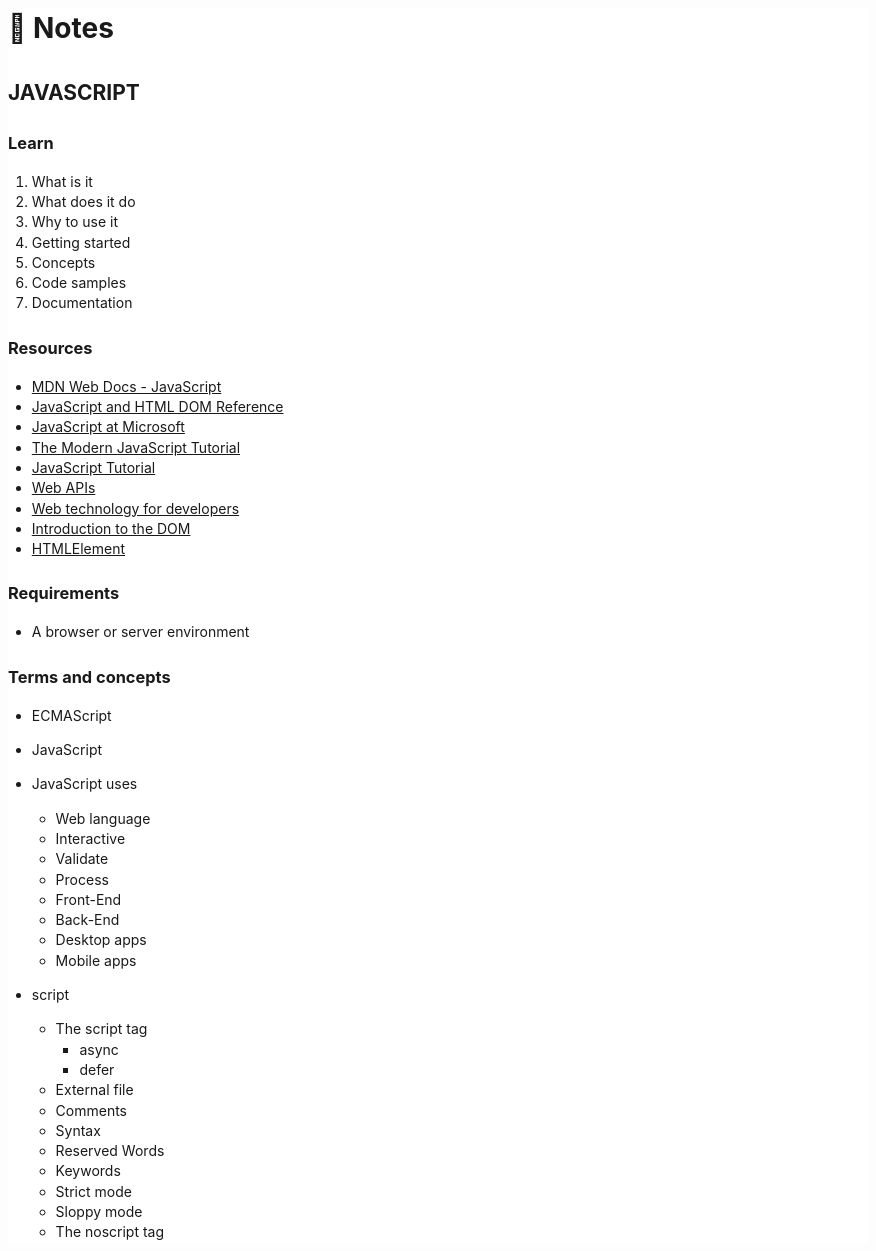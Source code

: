 # :memo: Notes
## JAVASCRIPT
### Learn
1. What is it
2. What does it do
3. Why to use it
4. Getting started
5. Concepts
6. Code samples
7. Documentation
### Resources
- [MDN Web Docs - JavaScript](https://developer.mozilla.org/en-US/docs/Web/JavaScript)
- [JavaScript and HTML DOM Reference](https://www.w3schools.com/jsref/default.asp)
- [JavaScript at Microsoft](https://docs.microsoft.com/en-us/javascript/)
- [The Modern JavaScript Tutorial](https://javascript.info/)
- [JavaScript Tutorial](https://www.javascripttutorial.net/)
- [Web APIs](https://developer.mozilla.org/en-US/docs/Web/API)
- [Web technology for developers](https://developer.mozilla.org/en-US/docs/Web)
- [Introduction to the DOM](https://developer.mozilla.org/en-US/docs/Web/API/Document_Object_Model/Introduction)
- [HTMLElement](https://developer.mozilla.org/en-US/docs/Web/API/HTMLElement)
### Requirements
- A browser or server environment
### Terms and concepts
* ECMAScript
* JavaScript
* JavaScript uses
  - Web language
  - Interactive
  - Validate
  - Process
  - Front-End
  - Back-End
  - Desktop apps
  - Mobile apps

* script
  * The script tag
    - async
    - defer
  - External file
  - Comments
  - Syntax
  - Reserved Words
  - Keywords
  - Strict mode
  - Sloppy mode
  * The noscript tag
